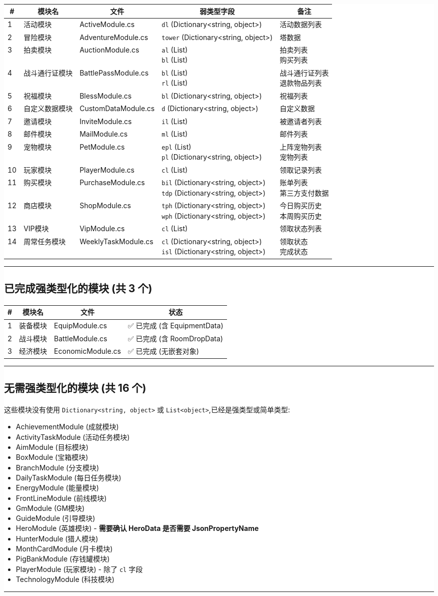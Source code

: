 | # | 模块名 | 文件 | 弱类型字段 | 备注 |
|---|--------|------|-----------|------|
| 1 | 活动模块 | ActiveModule.cs | `dl` (Dictionary<string, object>) | 活动数据列表 |
| 2 | 冒险模块 | AdventureModule.cs | `tower` (Dictionary<string, object>) | 塔数据 |
| 3 | 拍卖模块 | AuctionModule.cs | `al` (List<object>)<br>`bl` (List<object>) | 拍卖列表<br>购买列表 |
| 4 | 战斗通行证模块 | BattlePassModule.cs | `bl` (List<object>)<br>`rl` (List<object>) | 战斗通行证列表<br>退款物品列表 |
| 5 | 祝福模块 | BlessModule.cs | `bl` (Dictionary<string, object>) | 祝福列表 |
| 6 | 自定义数据模块 | CustomDataModule.cs | `d` (Dictionary<string, object>) | 自定义数据 |
| 7 | 邀请模块 | InviteModule.cs | `il` (List<object>) | 被邀请者列表 |
| 8 | 邮件模块 | MailModule.cs | `ml` (List<object>) | 邮件列表 |
| 9 | 宠物模块 | PetModule.cs | `epl` (List<object>)<br>`pl` (Dictionary<string, object>) | 上阵宠物列表<br>宠物列表 |
| 10 | 玩家模块 | PlayerModule.cs | `cl` (List<object>) | 领取记录列表 |
| 11 | 购买模块 | PurchaseModule.cs | `bil` (Dictionary<string, object>)<br>`tdp` (Dictionary<string, object>) | 账单列表<br>第三方支付数据 |
| 12 | 商店模块 | ShopModule.cs | `tph` (Dictionary<string, object>)<br>`wph` (Dictionary<string, object>) | 今日购买历史<br>本周购买历史 |
| 13 | VIP模块 | VipModule.cs | `cl` (List<object>) | 领取状态列表 |
| 14 | 周常任务模块 | WeeklyTaskModule.cs | `cl` (Dictionary<string, object>)<br>`isl` (Dictionary<string, object>) | 领取状态<br>完成状态 |

---

## 已完成强类型化的模块 (共 3 个)

| # | 模块名 | 文件 | 状态 |
|---|--------|------|------|
| 1 | 装备模块 | EquipModule.cs | ✅ 已完成 (含 EquipmentData) |
| 2 | 战斗模块 | BattleModule.cs | ✅ 已完成 (含 RoomDropData) |
| 3 | 经济模块 | EconomicModule.cs | ✅ 已完成 (无嵌套对象) |

---

## 无需强类型化的模块 (共 16 个)

这些模块没有使用 `Dictionary<string, object>` 或 `List<object>`,已经是强类型或简单类型:

- AchievementModule (成就模块)
- ActivityTaskModule (活动任务模块)
- AimModule (目标模块)
- BoxModule (宝箱模块)
- BranchModule (分支模块)
- DailyTaskModule (每日任务模块)
- EnergyModule (能量模块)
- FrontLineModule (前线模块)
- GmModule (GM模块)
- GuideModule (引导模块)
- HeroModule (英雄模块) - **需要确认 HeroData 是否需要 JsonPropertyName**
- HunterModule (猎人模块)
- MonthCardModule (月卡模块)
- PigBankModule (存钱罐模块)
- PlayerModule (玩家模块) - 除了 `cl` 字段
- TechnologyModule (科技模块)

---